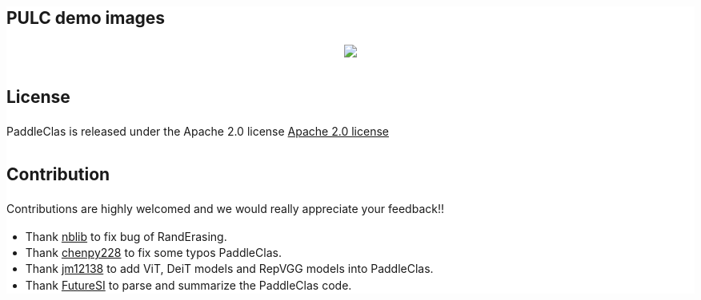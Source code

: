 
<a name="Clas_Demo_images"></a>
## PULC demo images
<div align="center">
<img src="docs/images/classification_en.gif">
</div>


<a name="License"></a>
## License
PaddleClas is released under the Apache 2.0 license <a href="https://github.com/PaddlePaddle/PaddleCLS/blob/master/LICENSE">Apache 2.0 license</a>


<a name="Contribution"></a>
## Contribution
Contributions are highly welcomed and we would really appreciate your feedback!!


- Thank [nblib](https://github.com/nblib) to fix bug of RandErasing.
- Thank [chenpy228](https://github.com/chenpy228) to fix some typos PaddleClas.
- Thank [jm12138](https://github.com/jm12138) to add ViT, DeiT models and RepVGG models into PaddleClas.
- Thank [FutureSI](https://aistudio.baidu.com/aistudio/personalcenter/thirdview/76563) to parse and summarize the PaddleClas code.
